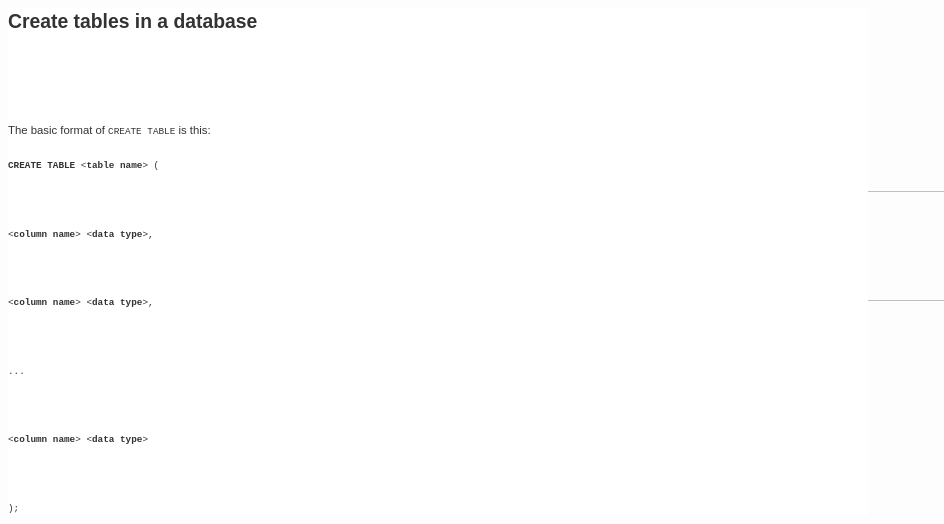 **<span style="font-size:14.5pt;font-family:&quot;Arial&quot;,sans-serif;
color:#333333">Create tables in a database</span>**

<span style="position:absolute;
z-index:-1895828480;margin-left:0px;margin-top:9px;width:967px;height:1px"><img src="w10-study-guide_files/image001.jpg" width="967" height="1" /></span>

<span style="font-size:11.0pt;font-family:&quot;Times New Roman&quot;,serif">  
</span>

<span style="font-size:10.0pt"> </span>

<span style="font-size:10.0pt"> </span>

<span style="font-size:8.5pt;font-family:&quot;Arial&quot;,sans-serif;
color:#333333">The basic format of </span><span style="font-size:7.0pt;
font-family:&quot;Courier New&quot;;color:#333333">CREATE TABLE</span><span style="font-size:8.5pt;font-family:&quot;Arial&quot;,sans-serif;color:#333333"> is this:</span>

<span style="position:relative;
z-index:-1895827456"><span style="position:absolute;left:97px;top:-12px;
width:75px;height:15px"><img src="w10-study-guide_files/image020.jpg" width="75" height="15" /></span></span>

<span style="font-size:11.0pt;font-family:&quot;Times New Roman&quot;,serif">  
</span>

<span style="position:absolute;
z-index:-1895826432;left:0px;margin-left:45px;margin-top:38px;width:967px;
height:110px"><img src="w10-study-guide_files/image018.jpg" width="967" height="110" /></span><span id="page3"></span>**<span style="font-size:7.0pt;font-family:&quot;Courier New&quot;;
color:#333333">CREATE TABLE </span>**<span style="font-size:7.0pt;font-family:
&quot;Courier New&quot;;color:#333333">&lt;**table name**&gt; (</span>

<span style="font-size:10.0pt"> </span>

<span style="font-size:7.0pt;
font-family:&quot;Courier New&quot;;color:#333333">&lt;**column name**&gt; &lt;**data type**&gt;,</span>

<span style="font-size:10.0pt"> </span>

<span style="font-size:7.0pt;
font-family:&quot;Courier New&quot;;color:#333333">&lt;**column name**&gt; &lt;**data type**&gt;,</span>

<span style="font-size:10.0pt"> </span>

<span style="font-size:7.0pt;
font-family:&quot;Courier New&quot;;color:#333333">...</span>

<span style="font-size:10.0pt"> </span>

<span style="font-size:7.0pt;
font-family:&quot;Courier New&quot;;color:#333333">&lt;**column name**&gt; &lt;**data type**&gt;</span>

<span style="font-size:10.0pt"> </span>

<span style="font-size:7.0pt;
font-family:&quot;Courier New&quot;;color:#333333">);</span>
